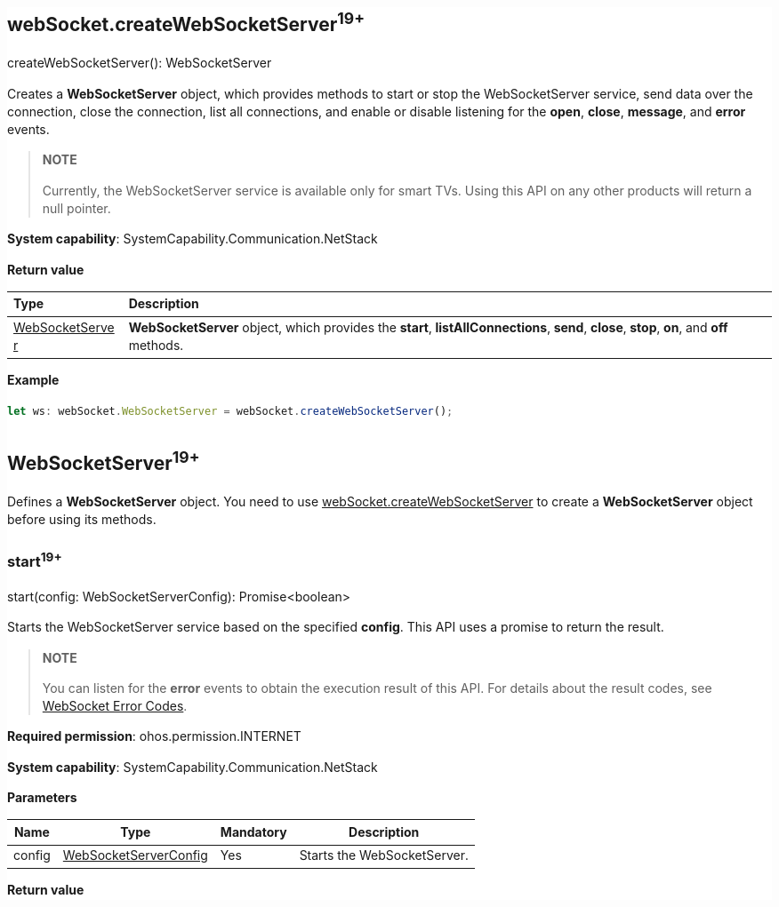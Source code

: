 ## webSocket.createWebSocketServer<sup>19+</sup>

createWebSocketServer(): WebSocketServer

Creates a **WebSocketServer** object, which provides methods to start or stop the WebSocketServer service, send data over the connection, close the connection, list all connections, and enable or disable listening for the **open**, **close**, **message**, and **error** events.

> **NOTE**
>
> Currently, the WebSocketServer service is available only for smart TVs. Using this API on any other products will return a null pointer.

**System capability**: SystemCapability.Communication.NetStack

**Return value**

| Type                               | Description                                                        |
| :---------------------------------- | :----------------------------------------------------------- |
| [WebSocketServer](#websocketserver19) | **WebSocketServer** object, which provides the **start**, **listAllConnections**, **send**, **close**, **stop**, **on**, and **off** methods.|

**Example**

```ts
let ws: webSocket.WebSocketServer = webSocket.createWebSocketServer();
```

## WebSocketServer<sup>19+</sup>

Defines a **WebSocketServer** object. You need to use [webSocket.createWebSocketServer](#websocketcreatewebsocketserver19) to create a **WebSocketServer** object before using its methods.

### start<sup>19+</sup>

start(config: WebSocketServerConfig): Promise\<boolean\>

Starts the WebSocketServer service based on the specified **config**. This API uses a promise to return the result.

> **NOTE**
>
> You can listen for the **error** events to obtain the execution result of this API. For details about the result codes, see [WebSocket Error Codes](errorcode-net-webSocket.md).

**Required permission**: ohos.permission.INTERNET

**System capability**: SystemCapability.Communication.NetStack

**Parameters**

| Name | Type                   | Mandatory| Description                                                    |
| ------- | ----------------------- | ---- | ------------------------------------------------------ |
| config  | [WebSocketServerConfig](#websocketserverconfig19)   | Yes  | Starts the WebSocketServer.|

**Return value**
